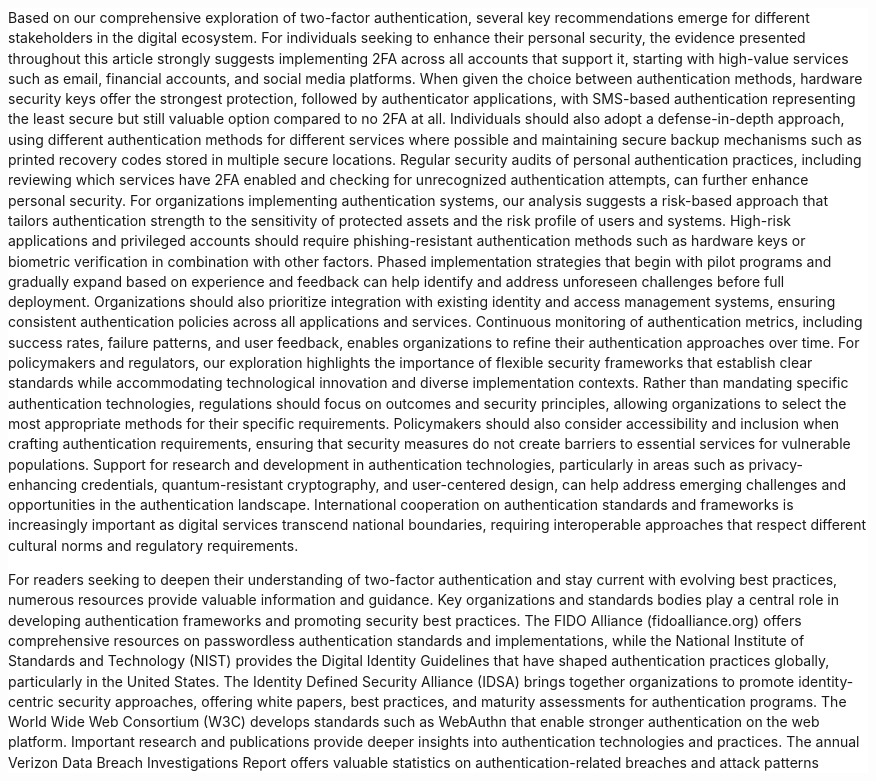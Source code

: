 Based on our comprehensive exploration of two-factor authentication, several key recommendations emerge for different stakeholders in the digital ecosystem. For individuals seeking to enhance their personal security, the evidence presented throughout this article strongly suggests implementing 2FA across all accounts that support it, starting with high-value services such as email, financial accounts, and social media platforms. When given the choice between authentication methods, hardware security keys offer the strongest protection, followed by authenticator applications, with SMS-based authentication representing the least secure but still valuable option compared to no 2FA at all. Individuals should also adopt a defense-in-depth approach, using different authentication methods for different services where possible and maintaining secure backup mechanisms such as printed recovery codes stored in multiple secure locations. Regular security audits of personal authentication practices, including reviewing which services have 2FA enabled and checking for unrecognized authentication attempts, can further enhance personal security. For organizations implementing authentication systems, our analysis suggests a risk-based approach that tailors authentication strength to the sensitivity of protected assets and the risk profile of users and systems. High-risk applications and privileged accounts should require phishing-resistant authentication methods such as hardware keys or biometric verification in combination with other factors. Phased implementation strategies that begin with pilot programs and gradually expand based on experience and feedback can help identify and address unforeseen challenges before full deployment. Organizations should also prioritize integration with existing identity and access management systems, ensuring consistent authentication policies across all applications and services. Continuous monitoring of authentication metrics, including success rates, failure patterns, and user feedback, enables organizations to refine their authentication approaches over time. For policymakers and regulators, our exploration highlights the importance of flexible security frameworks that establish clear standards while accommodating technological innovation and diverse implementation contexts. Rather than mandating specific authentication technologies, regulations should focus on outcomes and security principles, allowing organizations to select the most appropriate methods for their specific requirements. Policymakers should also consider accessibility and inclusion when crafting authentication requirements, ensuring that security measures do not create barriers to essential services for vulnerable populations. Support for research and development in authentication technologies, particularly in areas such as privacy-enhancing credentials, quantum-resistant cryptography, and user-centered design, can help address emerging challenges and opportunities in the authentication landscape. International cooperation on authentication standards and frameworks is increasingly important as digital services transcend national boundaries, requiring interoperable approaches that respect different cultural norms and regulatory requirements.

For readers seeking to deepen their understanding of two-factor authentication and stay current with evolving best practices, numerous resources provide valuable information and guidance. Key organizations and standards bodies play a central role in developing authentication frameworks and promoting security best practices. The FIDO Alliance (fidoalliance.org) offers comprehensive resources on passwordless authentication standards and implementations, while the National Institute of Standards and Technology (NIST) provides the Digital Identity Guidelines that have shaped authentication practices globally, particularly in the United States. The Identity Defined Security Alliance (IDSA) brings together organizations to promote identity-centric security approaches, offering white papers, best practices, and maturity assessments for authentication programs. The World Wide Web Consortium (W3C) develops standards such as WebAuthn that enable stronger authentication on the web platform. Important research and publications provide deeper insights into authentication technologies and practices. The annual Verizon Data Breach Investigations Report offers valuable statistics on authentication-related breaches and attack patterns